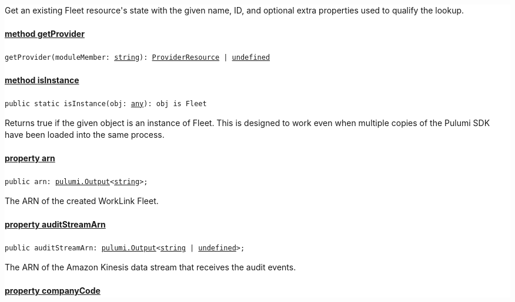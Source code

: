 Get an existing Fleet resource's state with the given name, ID, and optional extra
properties used to qualify the lookup.

<h4 class="pdoc-member-header" id="Fleet-getProvider">
<a class="pdoc-child-name" href="https://github.com/pulumi/pulumi-aws/blob/0a2e76f947fd9ea3ee41beab30d2121c4b385e5c/sdk/nodejs/worklink/fleet.ts#L47">method <b>getProvider</b></a>
</h4>


<pre class="highlight"><code><span class='kd'></span>getProvider(moduleMember: <span class='kd'><a href='https://developer.mozilla.org/en-US/docs/Web/JavaScript/Reference/Global_Objects/String'>string</a></span>): <a href='/docs/reference/pkg/nodejs/pulumi/pulumi/#ProviderResource'>ProviderResource</a> | <span class='kd'><a href='https://developer.mozilla.org/en-US/docs/Web/JavaScript/Reference/Global_Objects/undefined'>undefined</a></span></code></pre>

<h4 class="pdoc-member-header" id="Fleet-isInstance">
<a class="pdoc-child-name" href="https://github.com/pulumi/pulumi-aws/blob/0a2e76f947fd9ea3ee41beab30d2121c4b385e5c/sdk/nodejs/worklink/fleet.ts#L68">method <b>isInstance</b></a>
</h4>


<pre class="highlight"><code><span class='kd'>public static </span>isInstance(obj: <span class='kd'><a href='https://www.typescriptlang.org/docs/handbook/basic-types.html#any'>any</a></span>): obj is Fleet</code></pre>


Returns true if the given object is an instance of Fleet.  This is designed to work even
when multiple copies of the Pulumi SDK have been loaded into the same process.

<h4 class="pdoc-member-header" id="Fleet-arn">
<a class="pdoc-child-name" href="https://github.com/pulumi/pulumi-aws/blob/0a2e76f947fd9ea3ee41beab30d2121c4b385e5c/sdk/nodejs/worklink/fleet.ts#L78">property <b>arn</b></a>
</h4>

<pre class="highlight"><code><span class='kd'>public </span>arn: <a href='/docs/reference/pkg/nodejs/pulumi/pulumi/#Output'>pulumi.Output</a>&lt;<span class='kd'><a href='https://developer.mozilla.org/en-US/docs/Web/JavaScript/Reference/Global_Objects/String'>string</a></span>&gt;;</code></pre>

The ARN of the created WorkLink Fleet.

<h4 class="pdoc-member-header" id="Fleet-auditStreamArn">
<a class="pdoc-child-name" href="https://github.com/pulumi/pulumi-aws/blob/0a2e76f947fd9ea3ee41beab30d2121c4b385e5c/sdk/nodejs/worklink/fleet.ts#L82">property <b>auditStreamArn</b></a>
</h4>

<pre class="highlight"><code><span class='kd'>public </span>auditStreamArn: <a href='/docs/reference/pkg/nodejs/pulumi/pulumi/#Output'>pulumi.Output</a>&lt;<span class='kd'><a href='https://developer.mozilla.org/en-US/docs/Web/JavaScript/Reference/Global_Objects/String'>string</a></span> | <span class='kd'><a href='https://developer.mozilla.org/en-US/docs/Web/JavaScript/Reference/Global_Objects/undefined'>undefined</a></span>&gt;;</code></pre>

The ARN of the Amazon Kinesis data stream that receives the audit events.

<h4 class="pdoc-member-header" id="Fleet-companyCode">
<a class="pdoc-child-name" href="https://github.com/pulumi/pulumi-aws/blob/0a2e76f947fd9ea3ee41beab30d2121c4b385e5c/sdk/nodejs/worklink/fleet.ts#L86">property <b>companyCode</b></a>
</h4>
